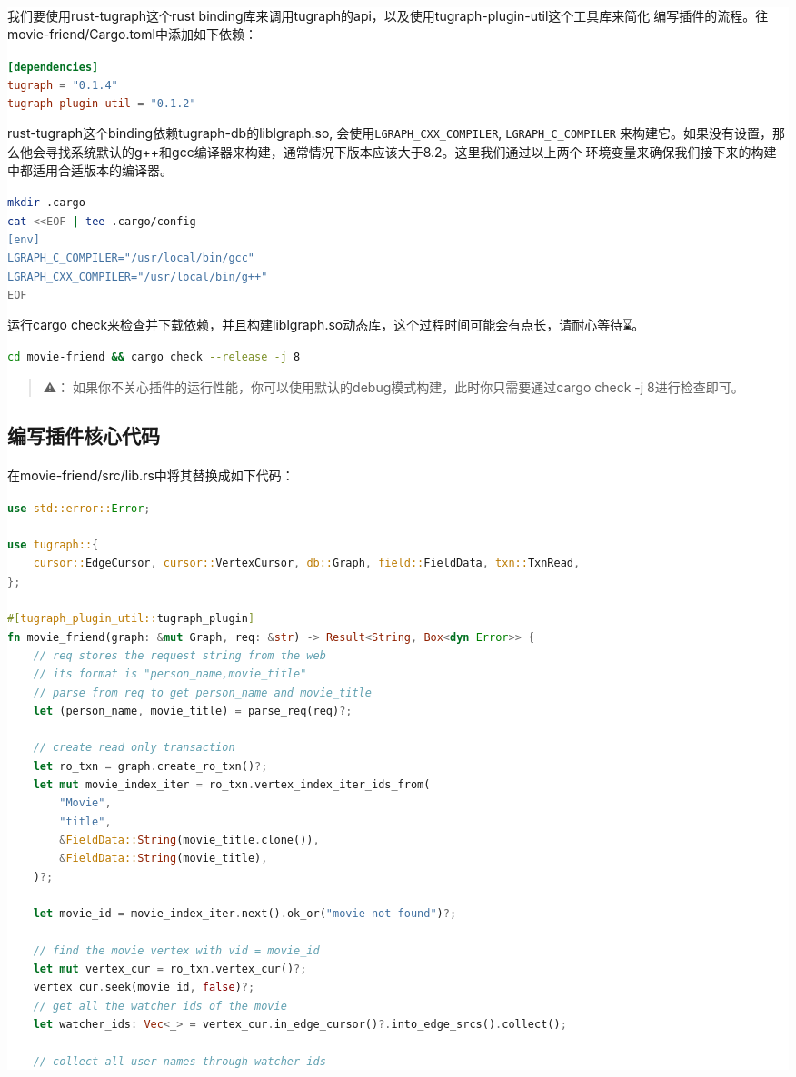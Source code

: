我们要使用rust-tugraph这个rust binding库来调用tugraph的api，以及使用tugraph-plugin-util这个工具库来简化
编写插件的流程。往movie-friend/Cargo.toml中添加如下依赖：

```toml
[dependencies]
tugraph = "0.1.4"
tugraph-plugin-util = "0.1.2"
```

rust-tugraph这个binding依赖tugraph-db的liblgraph.so, 会使用`LGRAPH_CXX_COMPILER`, `LGRAPH_C_COMPILER`
来构建它。如果没有设置，那么他会寻找系统默认的g++和gcc编译器来构建，通常情况下版本应该大于8.2。这里我们通过以上两个
环境变量来确保我们接下来的构建中都适用合适版本的编译器。

```bash
mkdir .cargo
cat <<EOF | tee .cargo/config
[env]
LGRAPH_C_COMPILER="/usr/local/bin/gcc"
LGRAPH_CXX_COMPILER="/usr/local/bin/g++"
EOF

```

```bash

```

运行cargo check来检查并下载依赖，并且构建liblgraph.so动态库，这个过程时间可能会有点长，请耐心等待⌛️。
```bash
cd movie-friend && cargo check --release -j 8
```
> ⚠️： 如果你不关心插件的运行性能，你可以使用默认的debug模式构建，此时你只需要通过cargo check -j 8进行检查即可。

## 编写插件核心代码
在movie-friend/src/lib.rs中将其替换成如下代码：
```rust
use std::error::Error;

use tugraph::{
    cursor::EdgeCursor, cursor::VertexCursor, db::Graph, field::FieldData, txn::TxnRead,
};

#[tugraph_plugin_util::tugraph_plugin]
fn movie_friend(graph: &mut Graph, req: &str) -> Result<String, Box<dyn Error>> {
    // req stores the request string from the web
    // its format is "person_name,movie_title"
    // parse from req to get person_name and movie_title
    let (person_name, movie_title) = parse_req(req)?;

    // create read only transaction
    let ro_txn = graph.create_ro_txn()?;
    let mut movie_index_iter = ro_txn.vertex_index_iter_ids_from(
        "Movie",
        "title",
        &FieldData::String(movie_title.clone()),
        &FieldData::String(movie_title),
    )?;

    let movie_id = movie_index_iter.next().ok_or("movie not found")?;

    // find the movie vertex with vid = movie_id
    let mut vertex_cur = ro_txn.vertex_cur()?;
    vertex_cur.seek(movie_id, false)?;
    // get all the watcher ids of the movie
    let watcher_ids: Vec<_> = vertex_cur.in_edge_cursor()?.into_edge_srcs().collect();

    // collect all user names through watcher ids
```

[Cypher查询语言]: https://github.com/TuGraph-family/tugraph-db/blob/master/doc/zh-CN/source/5.developer-manual/6.interface/1.cypher.md
[attribute macro]: https://doc.rust-lang.org/reference/procedural-macros.html#attribute-macros
[tugraph-plugin-util]: https://crates.io/crates/tugraph-plugin-util